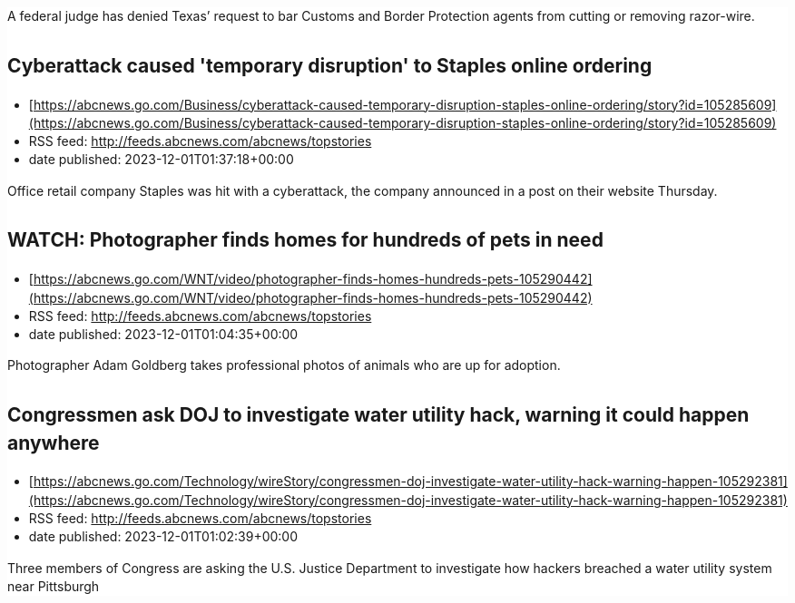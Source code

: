 A federal judge has denied Texas’ request to bar Customs and Border Protection agents from cutting or removing razor-wire.

## Cyberattack caused 'temporary disruption' to Staples online ordering
 - [https://abcnews.go.com/Business/cyberattack-caused-temporary-disruption-staples-online-ordering/story?id=105285609](https://abcnews.go.com/Business/cyberattack-caused-temporary-disruption-staples-online-ordering/story?id=105285609)
 - RSS feed: http://feeds.abcnews.com/abcnews/topstories
 - date published: 2023-12-01T01:37:18+00:00

Office retail company Staples was hit with a cyberattack, the company announced in a post on their website Thursday.

## WATCH:  Photographer finds homes for hundreds of pets in need
 - [https://abcnews.go.com/WNT/video/photographer-finds-homes-hundreds-pets-105290442](https://abcnews.go.com/WNT/video/photographer-finds-homes-hundreds-pets-105290442)
 - RSS feed: http://feeds.abcnews.com/abcnews/topstories
 - date published: 2023-12-01T01:04:35+00:00

Photographer Adam Goldberg takes professional photos of animals who are up for adoption.

## Congressmen ask DOJ to investigate water utility hack, warning it could happen anywhere
 - [https://abcnews.go.com/Technology/wireStory/congressmen-doj-investigate-water-utility-hack-warning-happen-105292381](https://abcnews.go.com/Technology/wireStory/congressmen-doj-investigate-water-utility-hack-warning-happen-105292381)
 - RSS feed: http://feeds.abcnews.com/abcnews/topstories
 - date published: 2023-12-01T01:02:39+00:00

Three members of Congress are asking the U.S. Justice Department to investigate how hackers breached a water utility system near Pittsburgh

